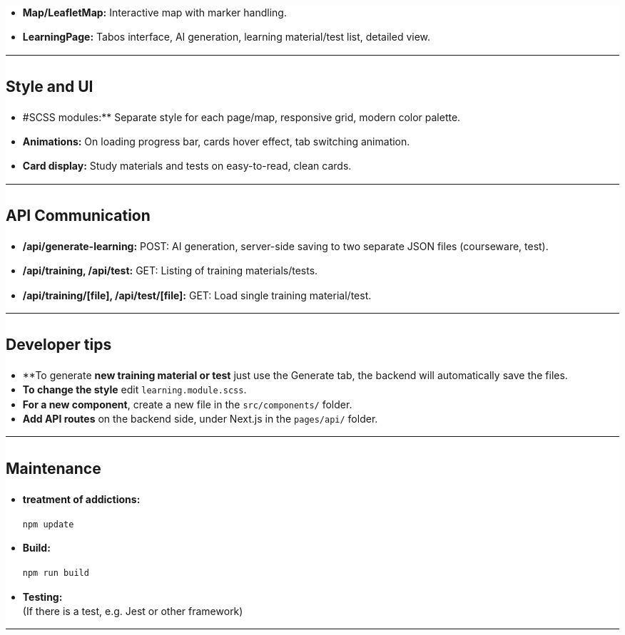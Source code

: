 - **Map/LeafletMap:** 
 Interactive map with marker handling.

- **LearningPage:** 
 Tabos interface, AI generation, learning material/test list, detailed view.

---

## Style and UI

- #SCSS modules:** 
 Separate style for each page/map, responsive grid, modern color palette.

- **Animations:** 
 On loading progress bar, cards hover effect, tab switching animation.

- **Card display:** 
 Study materials and tests on easy-to-read, clean cards.

---

## API Communication

- **/api/generate-learning:** 
 POST: AI generation, server-side saving to two separate JSON files (courseware, test).

- **/api/training, /api/test:** 
 GET: Listing of training materials/tests.

- **/api/training/[file], /api/test/[file]:** 
 GET: Load single training material/test.

---

## Developer tips

- **To generate **new training material or test** just use the Generate tab, the backend will automatically save the files.
- **To change the style** edit `learning.module.scss`.
- **For a new component**, create a new file in the `src/components/` folder.
- **Add API routes** on the backend side, under Next.js in the `pages/api/` folder.
---

## Maintenance

- **treatment of addictions:**
  ```sh
  npm update
  ```
- **Build:**  
  ```sh
  npm run build
  ```
- **Testing:**  
  (If there is a test, e.g. Jest or other framework)

---